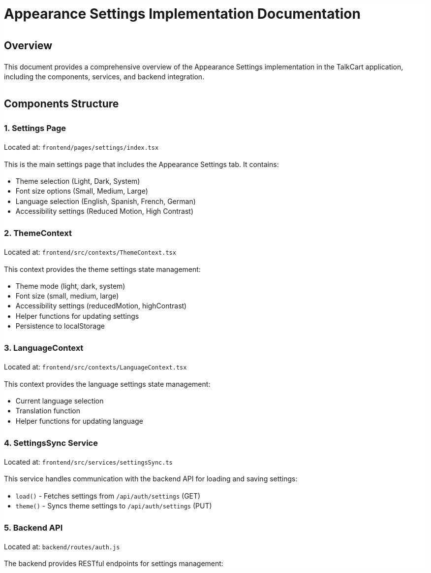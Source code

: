 # Appearance Settings Implementation Documentation

## Overview

This document provides a comprehensive overview of the Appearance Settings implementation in the TalkCart application, including the components, services, and backend integration.

## Components Structure

### 1. Settings Page
Located at: `frontend/pages/settings/index.tsx`

This is the main settings page that includes the Appearance Settings tab. It contains:

- Theme selection (Light, Dark, System)
- Font size options (Small, Medium, Large)
- Language selection (English, Spanish, French, German)
- Accessibility settings (Reduced Motion, High Contrast)

### 2. ThemeContext
Located at: `frontend/src/contexts/ThemeContext.tsx`

This context provides the theme settings state management:

- Theme mode (light, dark, system)
- Font size (small, medium, large)
- Accessibility settings (reducedMotion, highContrast)
- Helper functions for updating settings
- Persistence to localStorage

### 3. LanguageContext
Located at: `frontend/src/contexts/LanguageContext.tsx`

This context provides the language settings state management:

- Current language selection
- Translation function
- Helper functions for updating language

### 4. SettingsSync Service
Located at: `frontend/src/services/settingsSync.ts`

This service handles communication with the backend API for loading and saving settings:

- `load()` - Fetches settings from `/api/auth/settings` (GET)
- `theme()` - Syncs theme settings to `/api/auth/settings` (PUT)

### 5. Backend API
Located at: `backend/routes/auth.js`

The backend provides RESTful endpoints for settings management:
